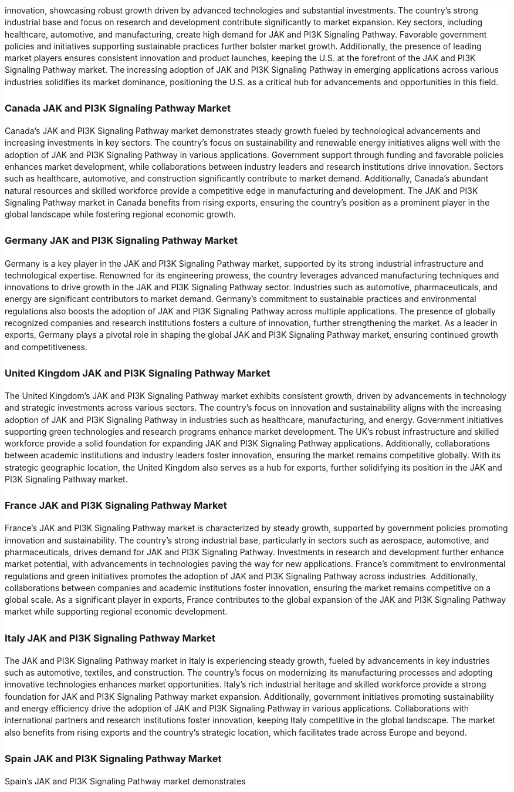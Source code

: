 innovation, showcasing robust growth driven by advanced technologies and substantial investments. The country&rsquo;s strong industrial base and focus on research and development contribute significantly to market expansion. Key sectors, including healthcare, automotive, and manufacturing, create high demand for JAK and PI3K Signaling Pathway. Favorable government policies and initiatives supporting sustainable practices further bolster market growth. Additionally, the presence of leading market players ensures consistent innovation and product launches, keeping the U.S. at the forefront of the JAK and PI3K Signaling Pathway market. The increasing adoption of JAK and PI3K Signaling Pathway in emerging applications across various industries solidifies its market dominance, positioning the U.S. as a critical hub for advancements and opportunities in this field.</p><h3>Canada JAK and PI3K Signaling Pathway Market</h3><p>Canada&rsquo;s JAK and PI3K Signaling Pathway market demonstrates steady growth fueled by technological advancements and increasing investments in key sectors. The country&rsquo;s focus on sustainability and renewable energy initiatives aligns well with the adoption of JAK and PI3K Signaling Pathway in various applications. Government support through funding and favorable policies enhances market development, while collaborations between industry leaders and research institutions drive innovation. Sectors such as healthcare, automotive, and construction significantly contribute to market demand. Additionally, Canada&rsquo;s abundant natural resources and skilled workforce provide a competitive edge in manufacturing and development. The JAK and PI3K Signaling Pathway market in Canada benefits from rising exports, ensuring the country&rsquo;s position as a prominent player in the global landscape while fostering regional economic growth.</p><h3>Germany JAK and PI3K Signaling Pathway Market</h3><p>Germany is a key player in the JAK and PI3K Signaling Pathway market, supported by its strong industrial infrastructure and technological expertise. Renowned for its engineering prowess, the country leverages advanced manufacturing techniques and innovations to drive growth in the JAK and PI3K Signaling Pathway sector. Industries such as automotive, pharmaceuticals, and energy are significant contributors to market demand. Germany&rsquo;s commitment to sustainable practices and environmental regulations also boosts the adoption of JAK and PI3K Signaling Pathway across multiple applications. The presence of globally recognized companies and research institutions fosters a culture of innovation, further strengthening the market. As a leader in exports, Germany plays a pivotal role in shaping the global JAK and PI3K Signaling Pathway market, ensuring continued growth and competitiveness.</p><h3>United Kingdom JAK and PI3K Signaling Pathway Market</h3><p>The United Kingdom&rsquo;s JAK and PI3K Signaling Pathway market exhibits consistent growth, driven by advancements in technology and strategic investments across various sectors. The country&rsquo;s focus on innovation and sustainability aligns with the increasing adoption of JAK and PI3K Signaling Pathway in industries such as healthcare, manufacturing, and energy. Government initiatives supporting green technologies and research programs enhance market development. The UK&rsquo;s robust infrastructure and skilled workforce provide a solid foundation for expanding JAK and PI3K Signaling Pathway applications. Additionally, collaborations between academic institutions and industry leaders foster innovation, ensuring the market remains competitive globally. With its strategic geographic location, the United Kingdom also serves as a hub for exports, further solidifying its position in the JAK and PI3K Signaling Pathway market.</p><h3>France JAK and PI3K Signaling Pathway Market</h3><p>France&rsquo;s JAK and PI3K Signaling Pathway market is characterized by steady growth, supported by government policies promoting innovation and sustainability. The country&rsquo;s strong industrial base, particularly in sectors such as aerospace, automotive, and pharmaceuticals, drives demand for JAK and PI3K Signaling Pathway. Investments in research and development further enhance market potential, with advancements in technologies paving the way for new applications. France&rsquo;s commitment to environmental regulations and green initiatives promotes the adoption of JAK and PI3K Signaling Pathway across industries. Additionally, collaborations between companies and academic institutions foster innovation, ensuring the market remains competitive on a global scale. As a significant player in exports, France contributes to the global expansion of the JAK and PI3K Signaling Pathway market while supporting regional economic development.</p><h3>Italy JAK and PI3K Signaling Pathway Market</h3><p>The JAK and PI3K Signaling Pathway market in Italy is experiencing steady growth, fueled by advancements in key industries such as automotive, textiles, and construction. The country&rsquo;s focus on modernizing its manufacturing processes and adopting innovative technologies enhances market opportunities. Italy&rsquo;s rich industrial heritage and skilled workforce provide a strong foundation for JAK and PI3K Signaling Pathway market expansion. Additionally, government initiatives promoting sustainability and energy efficiency drive the adoption of JAK and PI3K Signaling Pathway in various applications. Collaborations with international partners and research institutions foster innovation, keeping Italy competitive in the global landscape. The market also benefits from rising exports and the country&rsquo;s strategic location, which facilitates trade across Europe and beyond.</p><h3>Spain JAK and PI3K Signaling Pathway Market</h3><p>Spain&rsquo;s JAK and PI3K Signaling Pathway market demonstrates